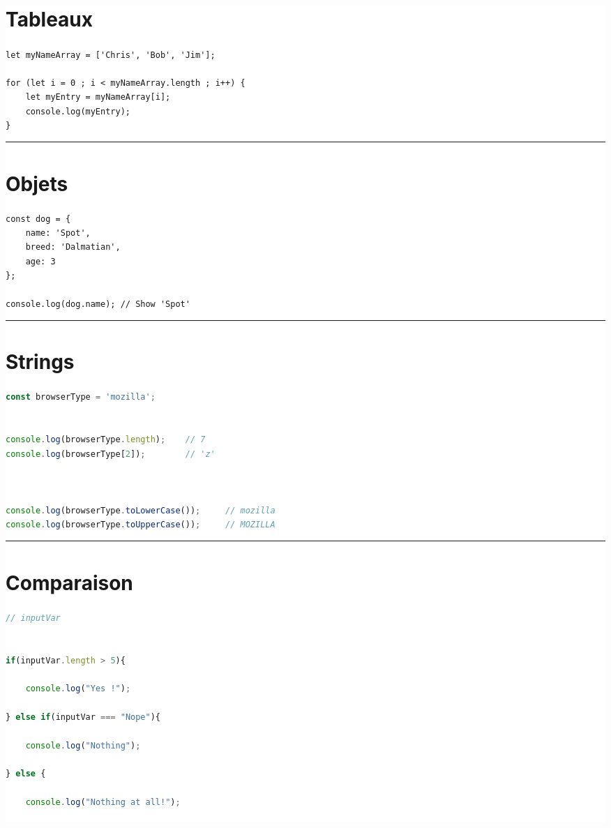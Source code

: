 # Tableaux

```
let myNameArray = ['Chris', 'Bob', 'Jim'];

for (let i = 0 ; i < myNameArray.length ; i++) { 
	let myEntry = myNameArray[i];
	console.log(myEntry); 
}
```

---

# Objets

```
const dog = { 
    name: 'Spot', 
    breed: 'Dalmatian',
    age: 3
};

console.log(dog.name); // Show 'Spot'
```

---

# Strings

```js
const browserType = 'mozilla';


console.log(browserType.length); 	// 7
console.log(browserType[2]);  		// 'z'



console.log(browserType.toLowerCase()); 	// mozilla
console.log(browserType.toUpperCase());  	// MOZILLA
```


---

# Comparaison

```js
// inputVar


if(inputVar.length > 5){

	console.log("Yes !");
    
} else if(inputVar === "Nope"){

	console.log("Nothing");
    
} else {

	console.log("Nothing at all!");
    
```
